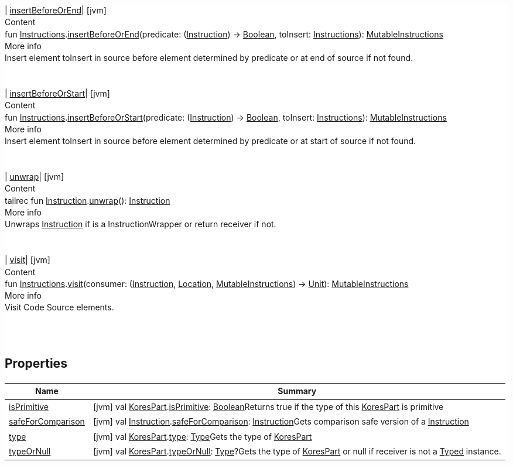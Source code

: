 | <a name="com.github.jonathanxd.kores//insertBeforeOrEnd/com.github.jonathanxd.kores.Instructions#kotlin.Function1[com.github.jonathanxd.kores.Instruction,kotlin.Boolean]#com.github.jonathanxd.kores.Instructions/PointingToDeclaration/"></a>[insertBeforeOrEnd](insert-before-or-end.md)| <a name="com.github.jonathanxd.kores//insertBeforeOrEnd/com.github.jonathanxd.kores.Instructions#kotlin.Function1[com.github.jonathanxd.kores.Instruction,kotlin.Boolean]#com.github.jonathanxd.kores.Instructions/PointingToDeclaration/"></a>[jvm]  <br>Content  <br>fun [Instructions](-instructions/index.md).[insertBeforeOrEnd](insert-before-or-end.md)(predicate: ([Instruction](-instruction/index.md)) -> [Boolean](https://kotlinlang.org/api/latest/jvm/stdlib/kotlin/-boolean/index.html), toInsert: [Instructions](-instructions/index.md)): [MutableInstructions](-mutable-instructions/index.md)  <br>More info  <br>Insert element toInsert in source before element determined by predicate or at end of source if not found.  <br><br><br>
| <a name="com.github.jonathanxd.kores//insertBeforeOrStart/com.github.jonathanxd.kores.Instructions#kotlin.Function1[com.github.jonathanxd.kores.Instruction,kotlin.Boolean]#com.github.jonathanxd.kores.Instructions/PointingToDeclaration/"></a>[insertBeforeOrStart](insert-before-or-start.md)| <a name="com.github.jonathanxd.kores//insertBeforeOrStart/com.github.jonathanxd.kores.Instructions#kotlin.Function1[com.github.jonathanxd.kores.Instruction,kotlin.Boolean]#com.github.jonathanxd.kores.Instructions/PointingToDeclaration/"></a>[jvm]  <br>Content  <br>fun [Instructions](-instructions/index.md).[insertBeforeOrStart](insert-before-or-start.md)(predicate: ([Instruction](-instruction/index.md)) -> [Boolean](https://kotlinlang.org/api/latest/jvm/stdlib/kotlin/-boolean/index.html), toInsert: [Instructions](-instructions/index.md)): [MutableInstructions](-mutable-instructions/index.md)  <br>More info  <br>Insert element toInsert in source before element determined by predicate or at start of source if not found.  <br><br><br>
| <a name="com.github.jonathanxd.kores//unwrap/com.github.jonathanxd.kores.Instruction#/PointingToDeclaration/"></a>[unwrap](unwrap.md)| <a name="com.github.jonathanxd.kores//unwrap/com.github.jonathanxd.kores.Instruction#/PointingToDeclaration/"></a>[jvm]  <br>Content  <br>tailrec fun [Instruction](-instruction/index.md).[unwrap](unwrap.md)(): [Instruction](-instruction/index.md)  <br>More info  <br>Unwraps [Instruction](-instruction/index.md) if is a InstructionWrapper or return receiver if not.  <br><br><br>
| <a name="com.github.jonathanxd.kores//visit/com.github.jonathanxd.kores.Instructions#kotlin.Function3[com.github.jonathanxd.kores.Instruction,com.github.jonathanxd.kores.Location,com.github.jonathanxd.kores.MutableInstructions,kotlin.Unit]/PointingToDeclaration/"></a>[visit](visit.md)| <a name="com.github.jonathanxd.kores//visit/com.github.jonathanxd.kores.Instructions#kotlin.Function3[com.github.jonathanxd.kores.Instruction,com.github.jonathanxd.kores.Location,com.github.jonathanxd.kores.MutableInstructions,kotlin.Unit]/PointingToDeclaration/"></a>[jvm]  <br>Content  <br>fun [Instructions](-instructions/index.md).[visit](visit.md)(consumer: ([Instruction](-instruction/index.md), [Location](-location/index.md), [MutableInstructions](-mutable-instructions/index.md)) -> [Unit](https://kotlinlang.org/api/latest/jvm/stdlib/kotlin/-unit/index.html)): [MutableInstructions](-mutable-instructions/index.md)  <br>More info  <br>Visit Code Source elements.  <br><br><br>


## Properties  
  
|  Name|  Summary| 
|---|---|
| <a name="com.github.jonathanxd.kores//isPrimitive/com.github.jonathanxd.kores.KoresPart#/PointingToDeclaration/"></a>[isPrimitive](is-primitive.md)| <a name="com.github.jonathanxd.kores//isPrimitive/com.github.jonathanxd.kores.KoresPart#/PointingToDeclaration/"></a> [jvm] val [KoresPart](-kores-part/index.md).[isPrimitive](is-primitive.md): [Boolean](https://kotlinlang.org/api/latest/jvm/stdlib/kotlin/-boolean/index.html)Returns true if the type of this [KoresPart](-kores-part/index.md) is primitive   <br>
| <a name="com.github.jonathanxd.kores//safeForComparison/com.github.jonathanxd.kores.Instruction#/PointingToDeclaration/"></a>[safeForComparison](safe-for-comparison.md)| <a name="com.github.jonathanxd.kores//safeForComparison/com.github.jonathanxd.kores.Instruction#/PointingToDeclaration/"></a> [jvm] val [Instruction](-instruction/index.md).[safeForComparison](safe-for-comparison.md): [Instruction](-instruction/index.md)Gets comparison safe version of a [Instruction](-instruction/index.md)   <br>
| <a name="com.github.jonathanxd.kores//type/com.github.jonathanxd.kores.KoresPart#/PointingToDeclaration/"></a>[type](type.md)| <a name="com.github.jonathanxd.kores//type/com.github.jonathanxd.kores.KoresPart#/PointingToDeclaration/"></a> [jvm] val [KoresPart](-kores-part/index.md).[type](type.md): [Type](https://docs.oracle.com/javase/8/docs/api/java/lang/reflect/Type.html)Gets the type of [KoresPart](-kores-part/index.md)   <br>
| <a name="com.github.jonathanxd.kores//typeOrNull/com.github.jonathanxd.kores.KoresPart#/PointingToDeclaration/"></a>[typeOrNull](type-or-null.md)| <a name="com.github.jonathanxd.kores//typeOrNull/com.github.jonathanxd.kores.KoresPart#/PointingToDeclaration/"></a> [jvm] val [KoresPart](-kores-part/index.md).[typeOrNull](type-or-null.md): [Type](https://docs.oracle.com/javase/8/docs/api/java/lang/reflect/Type.html)?Gets the type of [KoresPart](-kores-part/index.md) or null if receiver is not a [Typed](../com.github.jonathanxd.kores.base/-typed/index.md) instance.   <br>

